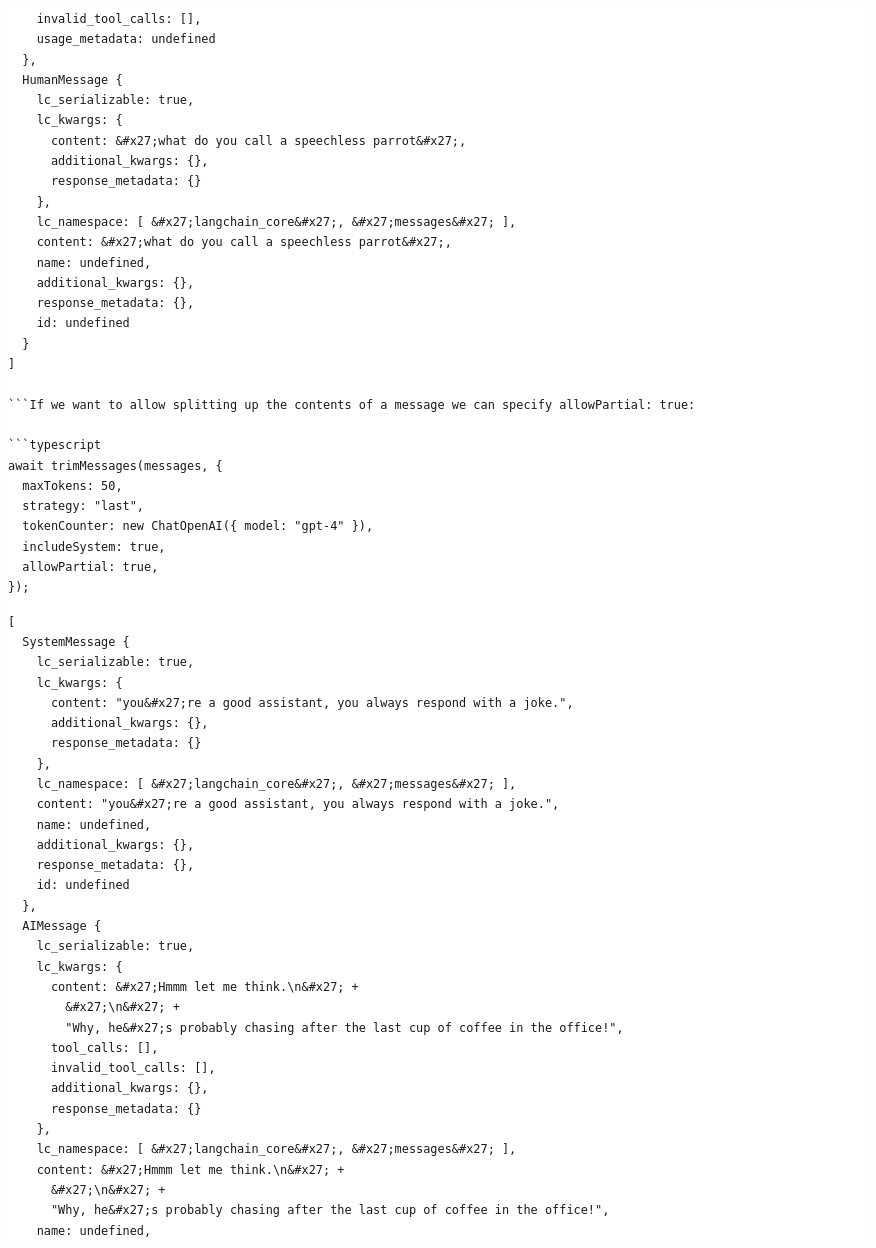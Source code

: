 ```text
    invalid_tool_calls: [],
    usage_metadata: undefined
  },
  HumanMessage {
    lc_serializable: true,
    lc_kwargs: {
      content: &#x27;what do you call a speechless parrot&#x27;,
      additional_kwargs: {},
      response_metadata: {}
    },
    lc_namespace: [ &#x27;langchain_core&#x27;, &#x27;messages&#x27; ],
    content: &#x27;what do you call a speechless parrot&#x27;,
    name: undefined,
    additional_kwargs: {},
    response_metadata: {},
    id: undefined
  }
]

```If we want to allow splitting up the contents of a message we can specify allowPartial: true:

```typescript
await trimMessages(messages, {
  maxTokens: 50,
  strategy: "last",
  tokenCounter: new ChatOpenAI({ model: "gpt-4" }),
  includeSystem: true,
  allowPartial: true,
});

```

```text
[
  SystemMessage {
    lc_serializable: true,
    lc_kwargs: {
      content: "you&#x27;re a good assistant, you always respond with a joke.",
      additional_kwargs: {},
      response_metadata: {}
    },
    lc_namespace: [ &#x27;langchain_core&#x27;, &#x27;messages&#x27; ],
    content: "you&#x27;re a good assistant, you always respond with a joke.",
    name: undefined,
    additional_kwargs: {},
    response_metadata: {},
    id: undefined
  },
  AIMessage {
    lc_serializable: true,
    lc_kwargs: {
      content: &#x27;Hmmm let me think.\n&#x27; +
        &#x27;\n&#x27; +
        "Why, he&#x27;s probably chasing after the last cup of coffee in the office!",
      tool_calls: [],
      invalid_tool_calls: [],
      additional_kwargs: {},
      response_metadata: {}
    },
    lc_namespace: [ &#x27;langchain_core&#x27;, &#x27;messages&#x27; ],
    content: &#x27;Hmmm let me think.\n&#x27; +
      &#x27;\n&#x27; +
      "Why, he&#x27;s probably chasing after the last cup of coffee in the office!",
    name: undefined,
```
